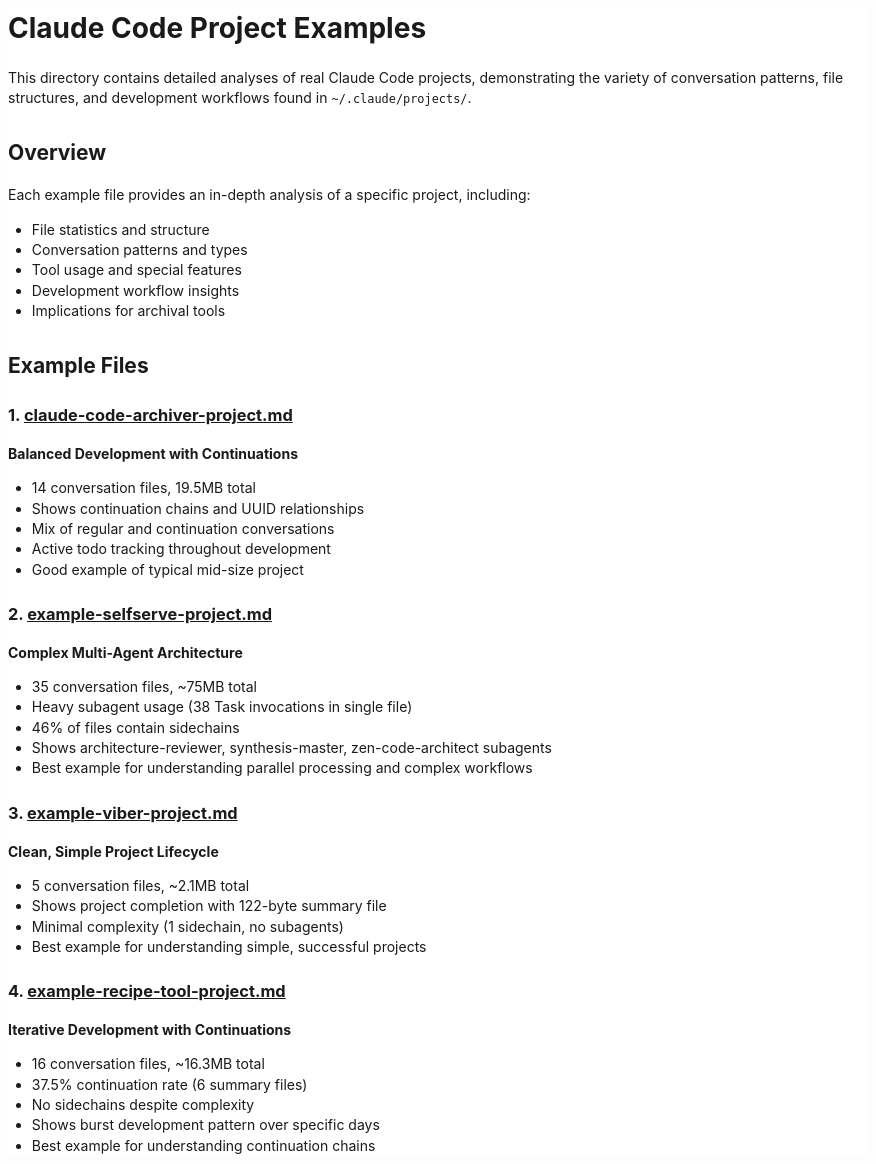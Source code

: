 # Claude Code Project Examples

This directory contains detailed analyses of real Claude Code projects, demonstrating the variety of conversation patterns, file structures, and development workflows found in `~/.claude/projects/`.

## Overview

Each example file provides an in-depth analysis of a specific project, including:
- File statistics and structure
- Conversation patterns and types
- Tool usage and special features
- Development workflow insights
- Implications for archival tools

## Example Files

### 1. [claude-code-archiver-project.md](claude-code-archiver-project.md) 
**Balanced Development with Continuations**
- 14 conversation files, 19.5MB total
- Shows continuation chains and UUID relationships
- Mix of regular and continuation conversations
- Active todo tracking throughout development
- Good example of typical mid-size project

### 2. [example-selfserve-project.md](example-selfserve-project.md)
**Complex Multi-Agent Architecture**
- 35 conversation files, ~75MB total
- Heavy subagent usage (38 Task invocations in single file)
- 46% of files contain sidechains
- Shows architecture-reviewer, synthesis-master, zen-code-architect subagents
- Best example for understanding parallel processing and complex workflows

### 3. [example-viber-project.md](example-viber-project.md)
**Clean, Simple Project Lifecycle**
- 5 conversation files, ~2.1MB total
- Shows project completion with 122-byte summary file
- Minimal complexity (1 sidechain, no subagents)
- Best example for understanding simple, successful projects

### 4. [example-recipe-tool-project.md](example-recipe-tool-project.md)
**Iterative Development with Continuations**
- 16 conversation files, ~16.3MB total
- 37.5% continuation rate (6 summary files)
- No sidechains despite complexity
- Shows burst development pattern over specific days
- Best example for understanding continuation chains

